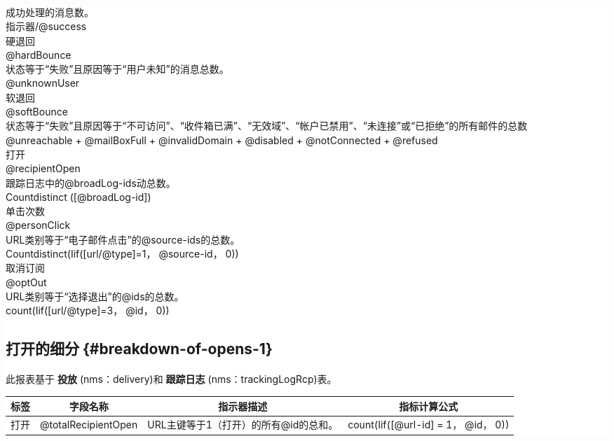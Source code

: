    <td> 成功处理的消息数。<br /> </td> 
   <td> 指示器/@success<br /> </td> 
  </tr> 
  <tr> 
   <td> 硬退回<br /> </td> 
   <td> @hardBounce<br /> </td> 
   <td> 状态等于“失败”且原因等于“用户未知”的消息总数。<br /> </td> 
   <td> @unknownUser<br /> </td> 
  </tr> 
  <tr> 
   <td> 软退回<br /> </td> 
   <td> @softBounce<br /> </td> 
   <td> 状态等于“失败”且原因等于“不可访问”、“收件箱已满”、“无效域”、“帐户已禁用”、“未连接”或“已拒绝”的所有邮件的总数<br /> </td> 
   <td> @unreachable + @mailBoxFull + @invalidDomain + @disabled + @notConnected + @refused<br /> </td> 
  </tr> 
  <tr> 
   <td> 打开<br /> </td> 
   <td> @recipientOpen<br /> </td> 
   <td> 跟踪日志中的@broadLog-ids动总数。<br /> </td> 
   <td> Countdistinct ([@broadLog-id])<br /> </td> 
  </tr> 
  <tr> 
   <td> 单击次数<br /> </td> 
   <td> @personClick<br /> </td> 
   <td> URL类别等于“电子邮件点击”的@source-ids的总数。 <br /> </td> 
   <td> Countdistinct(Iif([url/@type]=1， @source-id， 0)) <br /> </td> 
  </tr> 
  <tr> 
   <td> 取消订阅<br /> </td> 
   <td> @optOut<br /> </td> 
   <td> URL类别等于“选择退出”的@ids的总数。<br /> </td> 
   <td> count(Iif([url/@type]=3， @id， 0))<br /> </td> 
  </tr> 
 </tbody> 
</table>

## 打开的细分 {#breakdown-of-opens-1}

此报表基于 **投放** (nms：delivery)和 **跟踪日志** (nms：trackingLogRcp)表。

<table> 
 <thead> 
  <tr> 
   <th> <strong>标签</strong> <br /> </th> 
   <th> <strong>字段名称</strong> <br /> </th> 
   <th> <strong>指示器描述</strong> <br /> </th> 
   <th> <strong>指标计算公式</strong> <br /> </th> 
  </tr> 
 </thead> 
 <tbody> 
  <tr> 
   <td> 打开<br /> </td> 
   <td> @totalRecipientOpen<br /> </td> 
   <td> URL主键等于1（打开）的所有@id的总和。 <br /> </td> 
   <td> count(Iif([@url-id] = 1， @id， 0))<br /> </td> 
  </tr> 
 </tbody> 
</table>
